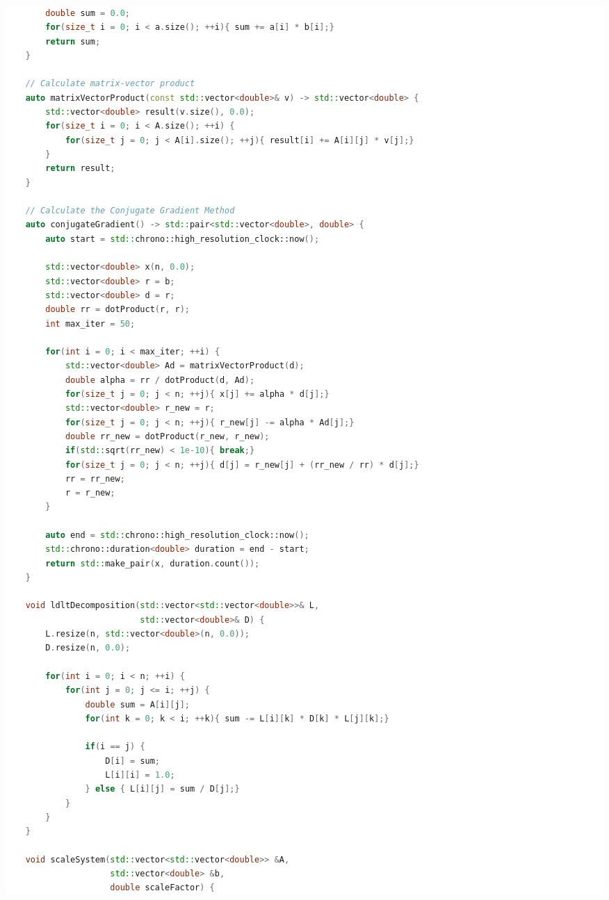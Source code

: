 ``` C++
        double sum = 0.0;
        for(size_t i = 0; i < a.size(); ++i){ sum += a[i] * b[i];}
        return sum;
    }

    // Calculate matrix-vector product
    auto matrixVectorProduct(const std::vector<double>& v) -> std::vector<double> {
        std::vector<double> result(v.size(), 0.0);
        for(size_t i = 0; i < A.size(); ++i) {
            for(size_t j = 0; j < A[i].size(); ++j){ result[i] += A[i][j] * v[j];}
        }
        return result;
    }

    // Calculate the Conjugate Gradient Method
    auto conjugateGradient() -> std::pair<std::vector<double>, double> {
        auto start = std::chrono::high_resolution_clock::now();

        std::vector<double> x(n, 0.0);
        std::vector<double> r = b;
        std::vector<double> d = r;
        double rr = dotProduct(r, r);
        int max_iter = 50;

        for(int i = 0; i < max_iter; ++i) {
            std::vector<double> Ad = matrixVectorProduct(d);
            double alpha = rr / dotProduct(d, Ad);
            for(size_t j = 0; j < n; ++j){ x[j] += alpha * d[j];}
            std::vector<double> r_new = r;
            for(size_t j = 0; j < n; ++j){ r_new[j] -= alpha * Ad[j];}
            double rr_new = dotProduct(r_new, r_new);
            if(std::sqrt(rr_new) < 1e-10){ break;}
            for(size_t j = 0; j < n; ++j){ d[j] = r_new[j] + (rr_new / rr) * d[j];}
            rr = rr_new;
            r = r_new;
        }

        auto end = std::chrono::high_resolution_clock::now();
        std::chrono::duration<double> duration = end - start;
        return std::make_pair(x, duration.count());
    }

    void ldltDecomposition(std::vector<std::vector<double>>& L,
                           std::vector<double>& D) {
        L.resize(n, std::vector<double>(n, 0.0));
        D.resize(n, 0.0);

        for(int i = 0; i < n; ++i) {
            for(int j = 0; j <= i; ++j) {
                double sum = A[i][j];
                for(int k = 0; k < i; ++k){ sum -= L[i][k] * D[k] * L[j][k];}

                if(i == j) {
                    D[i] = sum;
                    L[i][i] = 1.0;
                } else { L[i][j] = sum / D[j];}
            }
        }
    }

    void scaleSystem(std::vector<std::vector<double>> &A, 
                     std::vector<double> &b,
                     double scaleFactor) {
```